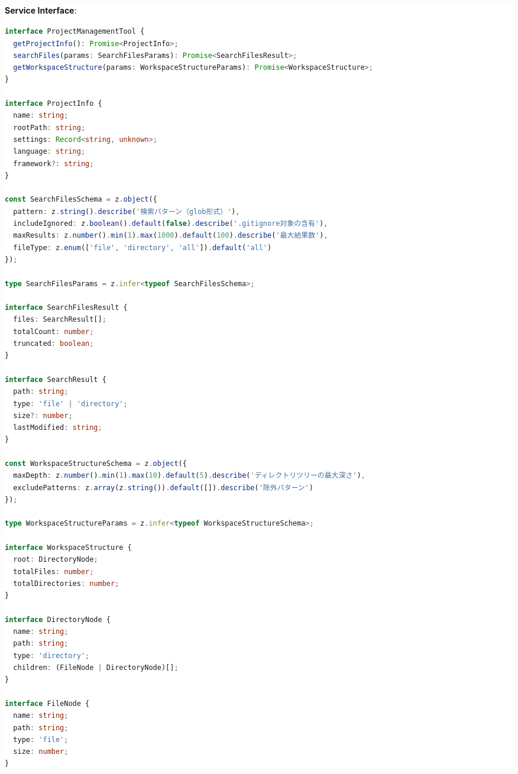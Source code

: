 **Service Interface**:
```typescript
interface ProjectManagementTool {
  getProjectInfo(): Promise<ProjectInfo>;
  searchFiles(params: SearchFilesParams): Promise<SearchFilesResult>;
  getWorkspaceStructure(params: WorkspaceStructureParams): Promise<WorkspaceStructure>;
}

interface ProjectInfo {
  name: string;
  rootPath: string;
  settings: Record<string, unknown>;
  language: string;
  framework?: string;
}

const SearchFilesSchema = z.object({
  pattern: z.string().describe('検索パターン（glob形式）'),
  includeIgnored: z.boolean().default(false).describe('.gitignore対象の含有'),
  maxResults: z.number().min(1).max(1000).default(100).describe('最大結果数'),
  fileType: z.enum(['file', 'directory', 'all']).default('all')
});

type SearchFilesParams = z.infer<typeof SearchFilesSchema>;

interface SearchFilesResult {
  files: SearchResult[];
  totalCount: number;
  truncated: boolean;
}

interface SearchResult {
  path: string;
  type: 'file' | 'directory';
  size?: number;
  lastModified: string;
}

const WorkspaceStructureSchema = z.object({
  maxDepth: z.number().min(1).max(10).default(5).describe('ディレクトリツリーの最大深さ'),
  excludePatterns: z.array(z.string()).default([]).describe('除外パターン')
});

type WorkspaceStructureParams = z.infer<typeof WorkspaceStructureSchema>;

interface WorkspaceStructure {
  root: DirectoryNode;
  totalFiles: number;
  totalDirectories: number;
}

interface DirectoryNode {
  name: string;
  path: string;
  type: 'directory';
  children: (FileNode | DirectoryNode)[];
}

interface FileNode {
  name: string;
  path: string;
  type: 'file';
  size: number;
}
```

  [key: string]: unknown;
